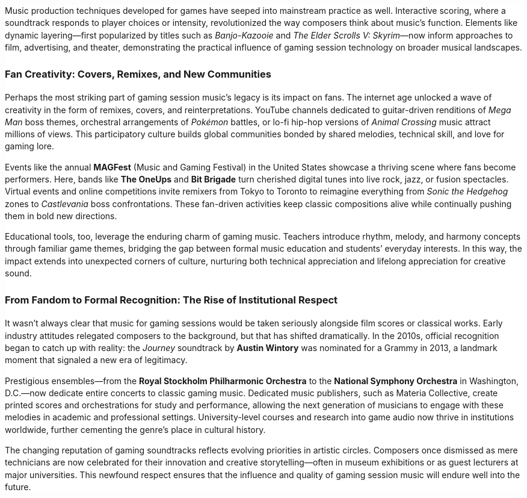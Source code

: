 Music production techniques developed for games have seeped into mainstream practice as well.
Interactive scoring, where a soundtrack responds to player choices or intensity, revolutionized the
way composers think about music’s function. Elements like dynamic layering—first popularized by
titles such as _Banjo-Kazooie_ and _The Elder Scrolls V: Skyrim_—now inform approaches to film,
advertising, and theater, demonstrating the practical influence of gaming session technology on
broader musical landscapes.

### Fan Creativity: Covers, Remixes, and New Communities

Perhaps the most striking part of gaming session music’s legacy is its impact on fans. The internet
age unlocked a wave of creativity in the form of remixes, covers, and reinterpretations. YouTube
channels dedicated to guitar-driven renditions of _Mega Man_ boss themes, orchestral arrangements of
_Pokémon_ battles, or lo-fi hip-hop versions of _Animal Crossing_ music attract millions of views.
This participatory culture builds global communities bonded by shared melodies, technical skill, and
love for gaming lore.

Events like the annual **MAGFest** (Music and Gaming Festival) in the United States showcase a
thriving scene where fans become performers. Here, bands like **The OneUps** and **Bit Brigade**
turn cherished digital tunes into live rock, jazz, or fusion spectacles. Virtual events and online
competitions invite remixers from Tokyo to Toronto to reimagine everything from _Sonic the Hedgehog_
zones to _Castlevania_ boss confrontations. These fan-driven activities keep classic compositions
alive while continually pushing them in bold new directions.

Educational tools, too, leverage the enduring charm of gaming music. Teachers introduce rhythm,
melody, and harmony concepts through familiar game themes, bridging the gap between formal music
education and students’ everyday interests. In this way, the impact extends into unexpected corners
of culture, nurturing both technical appreciation and lifelong appreciation for creative sound.

### From Fandom to Formal Recognition: The Rise of Institutional Respect

It wasn’t always clear that music for gaming sessions would be taken seriously alongside film scores
or classical works. Early industry attitudes relegated composers to the background, but that has
shifted dramatically. In the 2010s, official recognition began to catch up with reality: the
_Journey_ soundtrack by **Austin Wintory** was nominated for a Grammy in 2013, a landmark moment
that signaled a new era of legitimacy.

Prestigious ensembles—from the **Royal Stockholm Philharmonic Orchestra** to the **National Symphony
Orchestra** in Washington, D.C.—now dedicate entire concerts to classic gaming music. Dedicated
music publishers, such as Materia Collective, create printed scores and orchestrations for study and
performance, allowing the next generation of musicians to engage with these melodies in academic and
professional settings. University-level courses and research into game audio now thrive in
institutions worldwide, further cementing the genre’s place in cultural history.

The changing reputation of gaming soundtracks reflects evolving priorities in artistic circles.
Composers once dismissed as mere technicians are now celebrated for their innovation and creative
storytelling—often in museum exhibitions or as guest lecturers at major universities. This newfound
respect ensures that the influence and quality of gaming session music will endure well into the
future.
